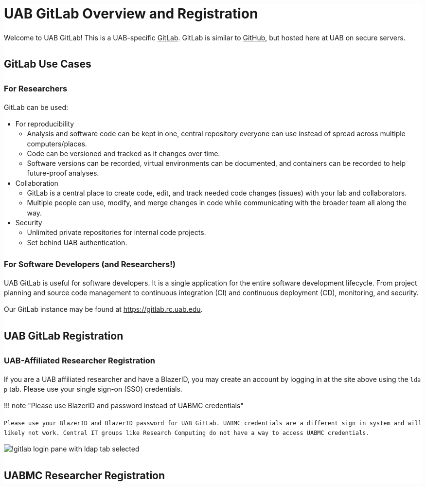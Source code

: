 # UAB GitLab Overview and Registration

Welcome to UAB GitLab! This is a UAB-specific [GitLab](https://about.gitlab.com/). GitLab is similar to [GitHub](https://github.com/), but hosted here at UAB on secure servers.

## GitLab Use Cases

### For Researchers

GitLab can be used:

- For reproducibility
    - Analysis and software code can be kept in one, central repository everyone can use instead of spread across multiple computers/places.
    - Code can be versioned and tracked as it changes over time.
    - Software versions can be recorded, virtual environments can be documented, and containers can be recorded to help future-proof analyses.
- Collaboration
    - GitLab is a central place to create code, edit, and track needed code changes (issues) with your lab and collaborators.
    - Multiple people can use, modify, and merge changes in code while communicating with the broader team all along the way.
- Security
    - Unlimited private repositories for internal code projects.
    - Set behind UAB authentication.

### For Software Developers (and Researchers!)

UAB GitLab is useful for software developers. It is a single application for the entire software development lifecycle. From project planning and source code management to continuous integration (CI) and continuous deployment (CD), monitoring, and security.

Our GitLab instance may be found at <https://gitlab.rc.uab.edu>.

## UAB GitLab Registration

### UAB-Affiliated Researcher Registration

If you are a UAB affiliated researcher and have a BlazerID, you may create an account by logging in at the site above using the `ldap` tab. Please use your single sign-on (SSO) credentials.


!!! note "Please use BlazerID and password instead of UABMC credentials"

    Please use your BlazerID and BlazerID password for UAB GitLab. UABMC credentials are a different sign in system and will likely not work. Central IT groups like Research Computing do not have a way to access UABMC credentials.


![!gitlab login pane with ldap tab selected](./images/gitlab_researcher_ldap.png)

## UABMC Researcher Registration
